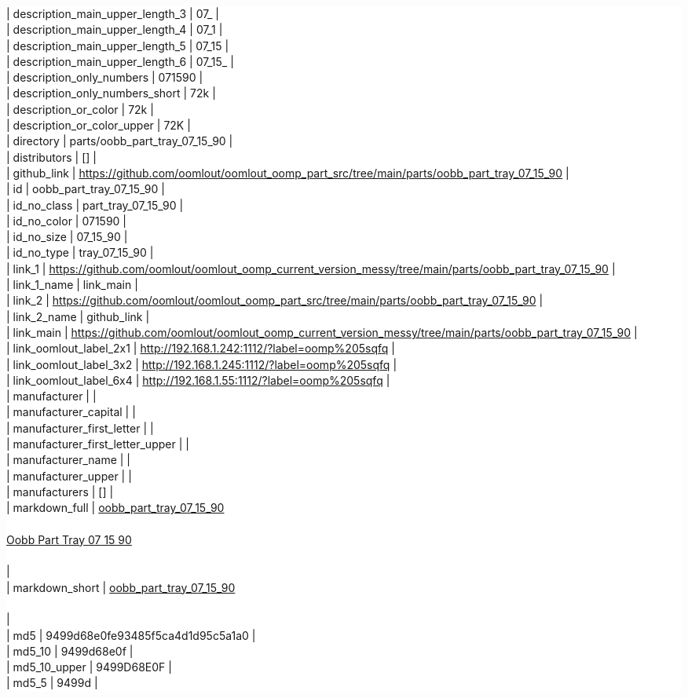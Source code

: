 | description_main_upper_length_3 | 07_ |  
| description_main_upper_length_4 | 07_1 |  
| description_main_upper_length_5 | 07_15 |  
| description_main_upper_length_6 | 07_15_ |  
| description_only_numbers | 071590 |  
| description_only_numbers_short | 72k |  
| description_or_color | 72k |  
| description_or_color_upper | 72K |  
| directory | parts/oobb_part_tray_07_15_90 |  
| distributors | [] |  
| github_link | https://github.com/oomlout/oomlout_oomp_part_src/tree/main/parts/oobb_part_tray_07_15_90 |  
| id | oobb_part_tray_07_15_90 |  
| id_no_class | part_tray_07_15_90 |  
| id_no_color | 071590 |  
| id_no_size | 07_15_90 |  
| id_no_type | tray_07_15_90 |  
| link_1 | https://github.com/oomlout/oomlout_oomp_current_version_messy/tree/main/parts/oobb_part_tray_07_15_90 |  
| link_1_name | link_main |  
| link_2 | https://github.com/oomlout/oomlout_oomp_part_src/tree/main/parts/oobb_part_tray_07_15_90 |  
| link_2_name | github_link |  
| link_main | https://github.com/oomlout/oomlout_oomp_current_version_messy/tree/main/parts/oobb_part_tray_07_15_90 |  
| link_oomlout_label_2x1 | http://192.168.1.242:1112/?label=oomp%205sqfq |  
| link_oomlout_label_3x2 | http://192.168.1.245:1112/?label=oomp%205sqfq |  
| link_oomlout_label_6x4 | http://192.168.1.55:1112/?label=oomp%205sqfq |  
| manufacturer |  |  
| manufacturer_capital |  |  
| manufacturer_first_letter |  |  
| manufacturer_first_letter_upper |  |  
| manufacturer_name |  |  
| manufacturer_upper |  |  
| manufacturers | [] |  
| markdown_full | [oobb_part_tray_07_15_90](https://github.com/oomlout/oomlout_oomp_current_version_messy/tree/main/parts/oobb_part_tray_07_15_90)<br>[](https://github.com/oomlout/oomlout_oomp_current_version_messy/tree/main/parts/oobb_part_tray_07_15_90)<br>[Oobb Part Tray 07 15 90](https://github.com/oomlout/oomlout_oomp_current_version_messy/tree/main/parts/oobb_part_tray_07_15_90)<br><br> |  
| markdown_short | [oobb_part_tray_07_15_90](https://github.com/oomlout/oomlout_oomp_current_version_messy/tree/main/parts/oobb_part_tray_07_15_90)<br><br> |  
| md5 | 9499d68e0fe93485f5ca4d1d95c5a1a0 |  
| md5_10 | 9499d68e0f |  
| md5_10_upper | 9499D68E0F |  
| md5_5 | 9499d |  